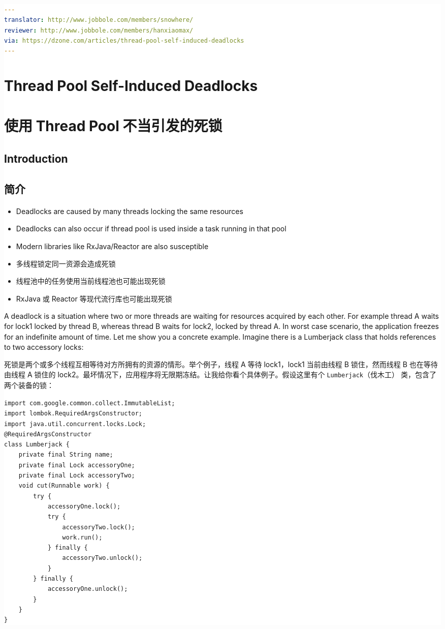 ```yaml
---
translator: http://www.jobbole.com/members/snowhere/
reviewer: http://www.jobbole.com/members/hanxiaomax/
via: https://dzone.com/articles/thread-pool-self-induced-deadlocks
---
```

# Thread Pool Self-Induced Deadlocks
# 使用 Thread Pool 不当引发的死锁

## Introduction
## 简介

* Deadlocks are caused by many threads locking the same resources
* Deadlocks can also occur if thread pool is used inside a task running in that pool
* Modern libraries like RxJava/Reactor are also susceptible

* 多线程锁定同一资源会造成死锁
* 线程池中的任务使用当前线程池也可能出现死锁
* RxJava 或 Reactor 等现代流行库也可能出现死锁

A deadlock is a situation where two or more threads are waiting for resources acquired by each other. For example thread A waits for lock1  locked by thread B, whereas thread B waits for  lock2, locked by thread A. In worst case scenario, the application freezes for an indefinite amount of time. Let me show you a concrete example. Imagine there is a Lumberjack class that holds references to two accessory locks:

死锁是两个或多个线程互相等待对方所拥有的资源的情形。举个例子，线程 A 等待 lock1，lock1 当前由线程 B 锁住，然而线程 B 也在等待由线程 A 锁住的 lock2。最坏情况下，应用程序将无限期冻结。让我给你看个具体例子。假设这里有个 `Lumberjack`（伐木工） 类，包含了两个装备的锁：

```
import com.google.common.collect.ImmutableList;
import lombok.RequiredArgsConstructor;
import java.util.concurrent.locks.Lock;
@RequiredArgsConstructor
class Lumberjack {
    private final String name;
    private final Lock accessoryOne;
    private final Lock accessoryTwo;
    void cut(Runnable work) {
        try {
            accessoryOne.lock();
            try {
                accessoryTwo.lock();
                work.run();
            } finally {
                accessoryTwo.unlock();
            }
        } finally {
            accessoryOne.unlock();
        }
    }
}
```
